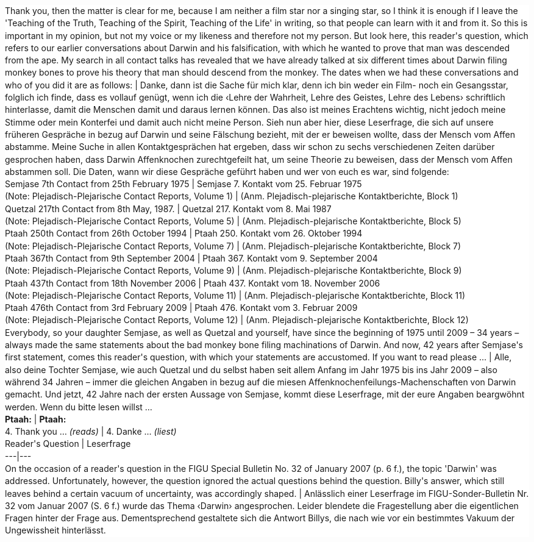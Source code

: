 Thank you, then the matter is clear for me, because I am neither a film star nor a singing star, so I think it is enough if I leave the 'Teaching of the Truth, Teaching of the Spirit, Teaching of the Life' in writing, so that people can learn with it and from it. So this is important in my opinion, but not my voice or my likeness and therefore not my person. But look here, this reader's question, which refers to our earlier conversations about Darwin and his falsification, with which he wanted to prove that man was descended from the ape. My search in all contact talks has revealed that we have already talked at six different times about Darwin filing monkey bones to prove his theory that man should descend from the monkey. The dates when we had these conversations and who of you did it are as follows:  | Danke, dann ist die Sache für mich klar, denn ich bin weder ein Film- noch ein Gesangsstar, folglich ich finde, dass es vollauf genügt, wenn ich die ‹Lehre der Wahrheit, Lehre des Geistes, Lehre des Lebens› schriftlich hinterlasse, damit die Menschen damit und daraus lernen können. Das also ist meines Erachtens wichtig, nicht jedoch meine Stimme oder mein Konterfei und damit auch nicht meine Person. Sieh nun aber hier, diese Leserfrage, die sich auf unsere früheren Gespräche in bezug auf Darwin und seine Fälschung bezieht, mit der er beweisen wollte, dass der Mensch vom Affen abstamme. Meine Suche in allen Kontaktgesprächen hat ergeben, dass wir schon zu sechs verschiedenen Zeiten darüber gesprochen haben, dass Darwin Affenknochen zurechtgefeilt hat, um seine Theorie zu beweisen, dass der Mensch vom Affen abstammen soll. Die Daten, wann wir diese Gespräche geführt haben und wer von euch es war, sind folgende:   
Semjase 7th Contact from 25th February 1975  | Semjase 7. Kontakt vom 25. Februar 1975   
(Note: Plejadisch-Plejarische Contact Reports, Volume 1)  | (Anm. Plejadisch-plejarische Kontaktberichte, Block 1)   
Quetzal 217th Contact from 8th May, 1987.  | Quetzal 217. Kontakt vom 8. Mai 1987   
(Note: Plejadisch-Plejarische Contact Reports, Volume 5)  | (Anm. Plejadisch-plejarische Kontaktberichte, Block 5)   
Ptaah 250th Contact from 26th October 1994  | Ptaah 250. Kontakt vom 26. Oktober 1994   
(Note: Plejadisch-Plejarische Contact Reports, Volume 7)  | (Anm. Plejadisch-plejarische Kontaktberichte, Block 7)   
Ptaah 367th Contact from 9th September 2004  | Ptaah 367. Kontakt vom 9. September 2004   
(Note: Plejadisch-Plejarische Contact Reports, Volume 9)  | (Anm. Plejadisch-plejarische Kontaktberichte, Block 9)   
Ptaah 437th Contact from 18th November 2006  | Ptaah 437. Kontakt vom 18. November 2006   
(Note: Plejadisch-Plejarische Contact Reports, Volume 11)  | (Anm. Plejadisch-plejarische Kontaktberichte, Block 11)   
Ptaah 476th Contact from 3rd February 2009  | Ptaah 476. Kontakt vom 3. Februar 2009   
(Note: Plejadisch-Plejarische Contact Reports, Volume 12)  | (Anm. Plejadisch-plejarische Kontaktberichte, Block 12)   
Everybody, so your daughter Semjase, as well as Quetzal and yourself, have since the beginning of 1975 until 2009 – 34 years – always made the same statements about the bad monkey bone filing machinations of Darwin. And now, 42 years after Semjase's first statement, comes this reader's question, with which your statements are accustomed. If you want to read please …  | Alle, also deine Tochter Semjase, wie auch Quetzal und du selbst haben seit allem Anfang im Jahr 1975 bis ins Jahr 2009 – also während 34 Jahren – immer die gleichen Angaben in bezug auf die miesen Affenknochenfeilungs-Machenschaften von Darwin gemacht. Und jetzt, 42 Jahre nach der ersten Aussage von Semjase, kommt diese Leserfrage, mit der eure Angaben beargwöhnt werden. Wenn du bitte lesen willst …   
**Ptaah:** | **Ptaah:**  
4. Thank you … _(reads)_ | 4. Danke … _(liest)_  
Reader's Question  | Leserfrage   
---|---  
On the occasion of a reader's question in the FIGU Special Bulletin No. 32 of January 2007 (p. 6 f.), the topic 'Darwin' was addressed. Unfortunately, however, the question ignored the actual questions behind the question. Billy's answer, which still leaves behind a certain vacuum of uncertainty, was accordingly shaped.  | Anlässlich einer Leserfrage im FIGU-Sonder-Bulletin Nr. 32 vom Januar 2007 (S. 6 f.) wurde das Thema ‹Darwin› angesprochen. Leider blendete die Fragestellung aber die eigentlichen Fragen hinter der Frage aus. Dementsprechend gestaltete sich die Antwort Billys, die nach wie vor ein bestimmtes Vakuum der Ungewissheit hinterlässt.   